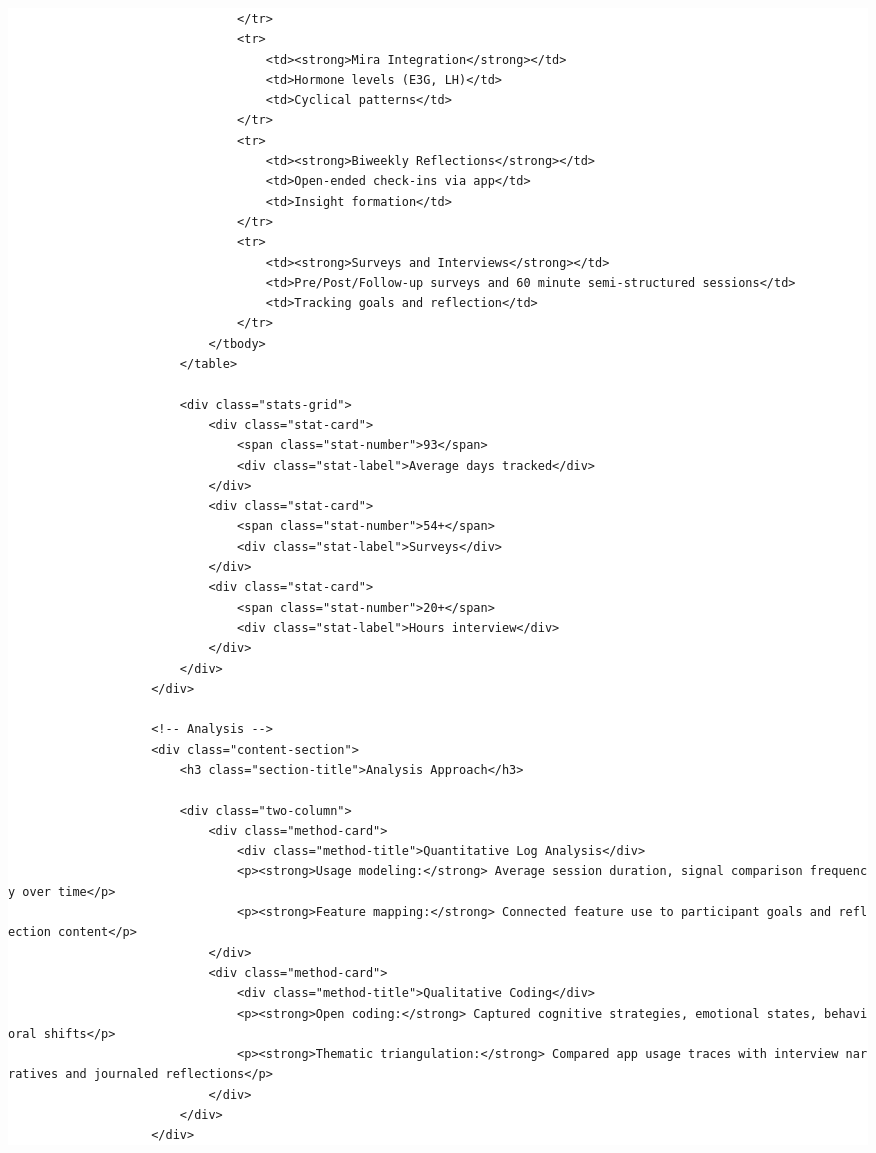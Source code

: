                                    </tr>
                                    <tr>
                                        <td><strong>Mira Integration</strong></td>
                                        <td>Hormone levels (E3G, LH)</td>
                                        <td>Cyclical patterns</td>
                                    </tr>
                                    <tr>
                                        <td><strong>Biweekly Reflections</strong></td>
                                        <td>Open-ended check-ins via app</td>
                                        <td>Insight formation</td>
                                    </tr>
                                    <tr>
                                        <td><strong>Surveys and Interviews</strong></td>
                                        <td>Pre/Post/Follow-up surveys and 60 minute semi-structured sessions</td>
                                        <td>Tracking goals and reflection</td>
                                    </tr>
                                </tbody>
                            </table>

                            <div class="stats-grid">
                                <div class="stat-card">
                                    <span class="stat-number">93</span>
                                    <div class="stat-label">Average days tracked</div>
                                </div>
                                <div class="stat-card">
                                    <span class="stat-number">54+</span>
                                    <div class="stat-label">Surveys</div>
                                </div>
                                <div class="stat-card">
                                    <span class="stat-number">20+</span>
                                    <div class="stat-label">Hours interview</div>
                                </div>
                            </div>
                        </div>

                        <!-- Analysis -->
                        <div class="content-section">
                            <h3 class="section-title">Analysis Approach</h3>
                            
                            <div class="two-column">
                                <div class="method-card">
                                    <div class="method-title">Quantitative Log Analysis</div>
                                    <p><strong>Usage modeling:</strong> Average session duration, signal comparison frequency over time</p>
                                    <p><strong>Feature mapping:</strong> Connected feature use to participant goals and reflection content</p>
                                </div>
                                <div class="method-card">
                                    <div class="method-title">Qualitative Coding</div>
                                    <p><strong>Open coding:</strong> Captured cognitive strategies, emotional states, behavioral shifts</p>
                                    <p><strong>Thematic triangulation:</strong> Compared app usage traces with interview narratives and journaled reflections</p>
                                </div>
                            </div>
                        </div>
